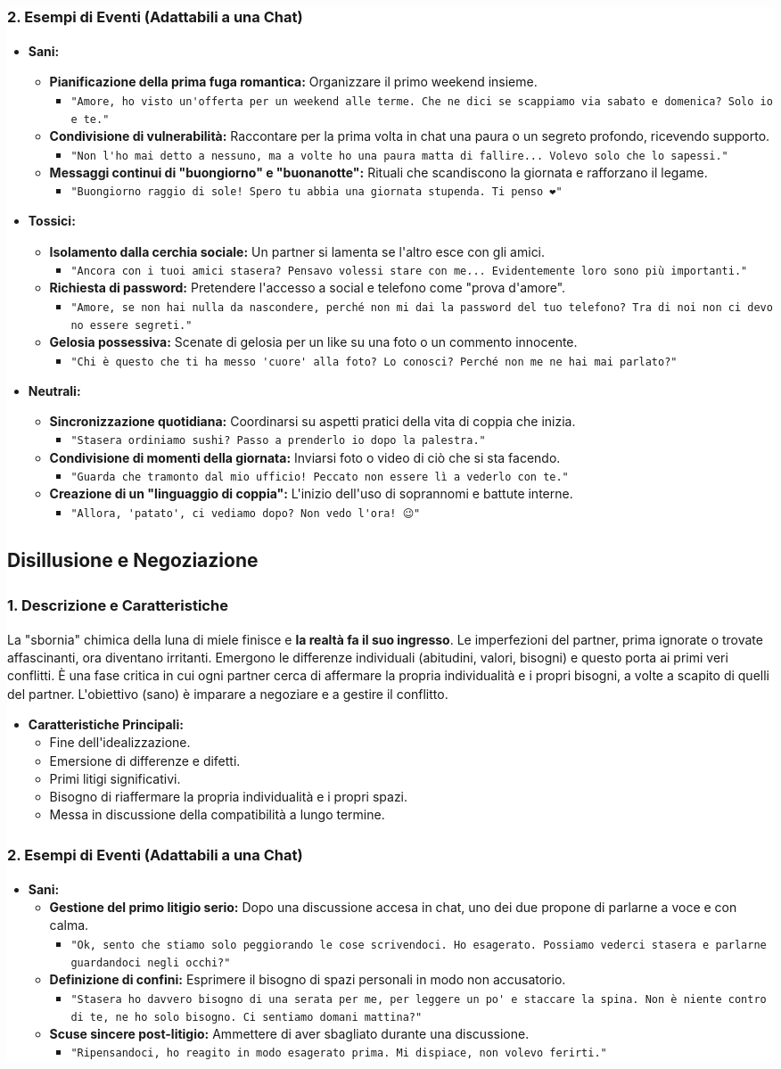 ### 2. Esempi di Eventi (Adattabili a una Chat)

* **Sani:**
    * **Pianificazione della prima fuga romantica:** Organizzare il primo weekend insieme.
        * `"Amore, ho visto un'offerta per un weekend alle terme. Che ne dici se scappiamo via sabato e domenica? Solo io e te."`
    * **Condivisione di vulnerabilità:** Raccontare per la prima volta in chat una paura o un segreto profondo, ricevendo supporto.
        * `"Non l'ho mai detto a nessuno, ma a volte ho una paura matta di fallire... Volevo solo che lo sapessi."`
    * **Messaggi continui di "buongiorno" e "buonanotte":** Rituali che scandiscono la giornata e rafforzano il legame.
        * `"Buongiorno raggio di sole! Spero tu abbia una giornata stupenda. Ti penso ❤️"`

* **Tossici:**
    * **Isolamento dalla cerchia sociale:** Un partner si lamenta se l'altro esce con gli amici.
        * `"Ancora con i tuoi amici stasera? Pensavo volessi stare con me... Evidentemente loro sono più importanti."`
    * **Richiesta di password:** Pretendere l'accesso a social e telefono come "prova d'amore".
        * `"Amore, se non hai nulla da nascondere, perché non mi dai la password del tuo telefono? Tra di noi non ci devono essere segreti."`
    * **Gelosia possessiva:** Scenate di gelosia per un like su una foto o un commento innocente.
        * `"Chi è questo che ti ha messo 'cuore' alla foto? Lo conosci? Perché non me ne hai mai parlato?"`

* **Neutrali:**
    * **Sincronizzazione quotidiana:** Coordinarsi su aspetti pratici della vita di coppia che inizia.
        * `"Stasera ordiniamo sushi? Passo a prenderlo io dopo la palestra."`
    * **Condivisione di momenti della giornata:** Inviarsi foto o video di ciò che si sta facendo.
        * `"Guarda che tramonto dal mio ufficio! Peccato non essere lì a vederlo con te."`
    * **Creazione di un "linguaggio di coppia":** L'inizio dell'uso di soprannomi e battute interne.
        * `"Allora, 'patato', ci vediamo dopo? Non vedo l'ora! 😉"`

## Disillusione e Negoziazione

### 1. Descrizione e Caratteristiche

La "sbornia" chimica della luna di miele finisce e **la realtà fa il suo ingresso**. Le imperfezioni del partner, prima ignorate o trovate affascinanti, ora diventano irritanti. Emergono le differenze individuali (abitudini, valori, bisogni) e questo porta ai primi veri conflitti. È una fase critica in cui ogni partner cerca di affermare la propria individualità e i propri bisogni, a volte a scapito di quelli del partner. L'obiettivo (sano) è imparare a negoziare e a gestire il conflitto.

* **Caratteristiche Principali:**
    * Fine dell'idealizzazione.
    * Emersione di differenze e difetti.
    * Primi litigi significativi.
    * Bisogno di riaffermare la propria individualità e i propri spazi.
    * Messa in discussione della compatibilità a lungo termine.

### 2. Esempi di Eventi (Adattabili a una Chat)

* **Sani:**
    * **Gestione del primo litigio serio:** Dopo una discussione accesa in chat, uno dei due propone di parlarne a voce e con calma.
        * `"Ok, sento che stiamo solo peggiorando le cose scrivendoci. Ho esagerato. Possiamo vederci stasera e parlarne guardandoci negli occhi?"`
    * **Definizione di confini:** Esprimere il bisogno di spazi personali in modo non accusatorio.
        * `"Stasera ho davvero bisogno di una serata per me, per leggere un po' e staccare la spina. Non è niente contro di te, ne ho solo bisogno. Ci sentiamo domani mattina?"`
    * **Scuse sincere post-litigio:** Ammettere di aver sbagliato durante una discussione.
        * `"Ripensandoci, ho reagito in modo esagerato prima. Mi dispiace, non volevo ferirti."`
